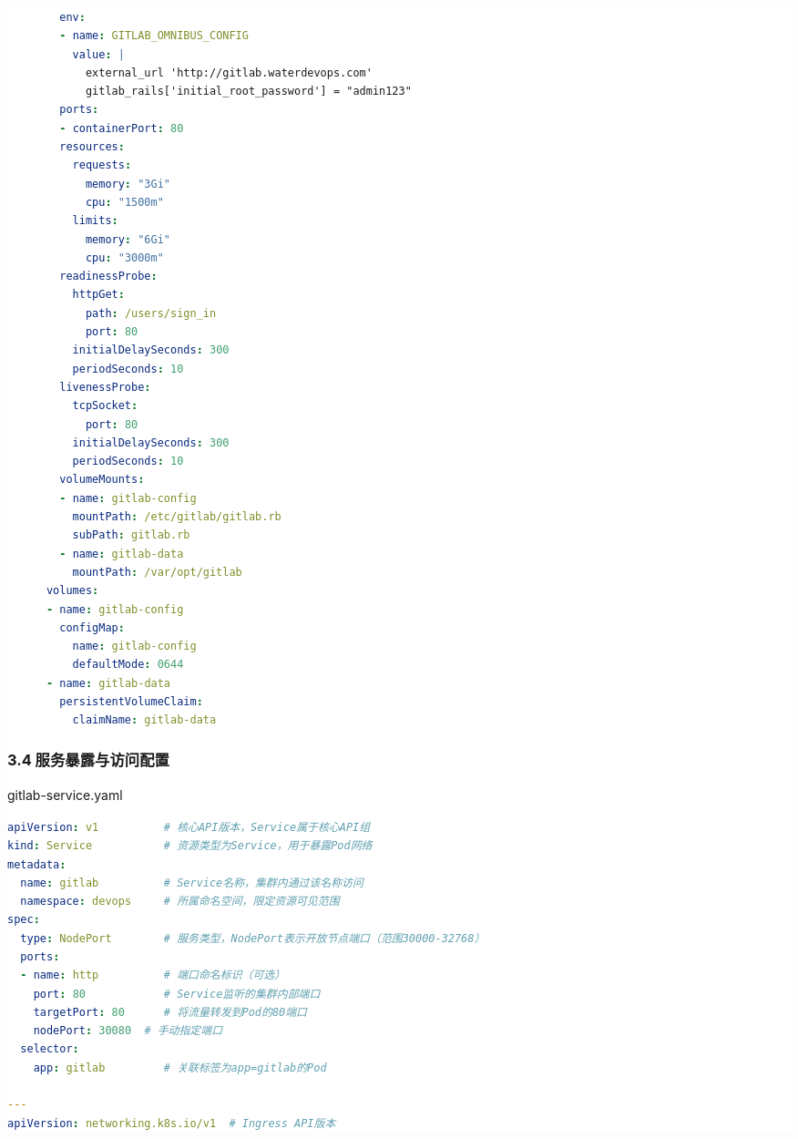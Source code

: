 ```yaml
        env:
        - name: GITLAB_OMNIBUS_CONFIG
          value: |
            external_url 'http://gitlab.waterdevops.com'
            gitlab_rails['initial_root_password'] = "admin123"
        ports:
        - containerPort: 80
        resources:
          requests:
            memory: "3Gi"
            cpu: "1500m"
          limits:
            memory: "6Gi"
            cpu: "3000m"
        readinessProbe:
          httpGet:
            path: /users/sign_in
            port: 80
          initialDelaySeconds: 300
          periodSeconds: 10
        livenessProbe:
          tcpSocket:
            port: 80
          initialDelaySeconds: 300
          periodSeconds: 10
        volumeMounts:
        - name: gitlab-config
          mountPath: /etc/gitlab/gitlab.rb
          subPath: gitlab.rb
        - name: gitlab-data
          mountPath: /var/opt/gitlab
      volumes:
      - name: gitlab-config
        configMap:
          name: gitlab-config
          defaultMode: 0644
      - name: gitlab-data
        persistentVolumeClaim:
          claimName: gitlab-data

```

### 3.4 服务暴露与访问配置

gitlab-service.yaml

```yaml
apiVersion: v1          # 核心API版本，Service属于核心API组
kind: Service           # 资源类型为Service，用于暴露Pod网络
metadata:
  name: gitlab          # Service名称，集群内通过该名称访问
  namespace: devops     # 所属命名空间，限定资源可见范围
spec:
  type: NodePort        # 服务类型，NodePort表示开放节点端口（范围30000-32768）
  ports:
  - name: http          # 端口命名标识（可选）
    port: 80            # Service监听的集群内部端口
    targetPort: 80      # 将流量转发到Pod的80端口
    nodePort: 30080  # 手动指定端口
  selector:
    app: gitlab         # 关联标签为app=gitlab的Pod

---
apiVersion: networking.k8s.io/v1  # Ingress API版本
```
